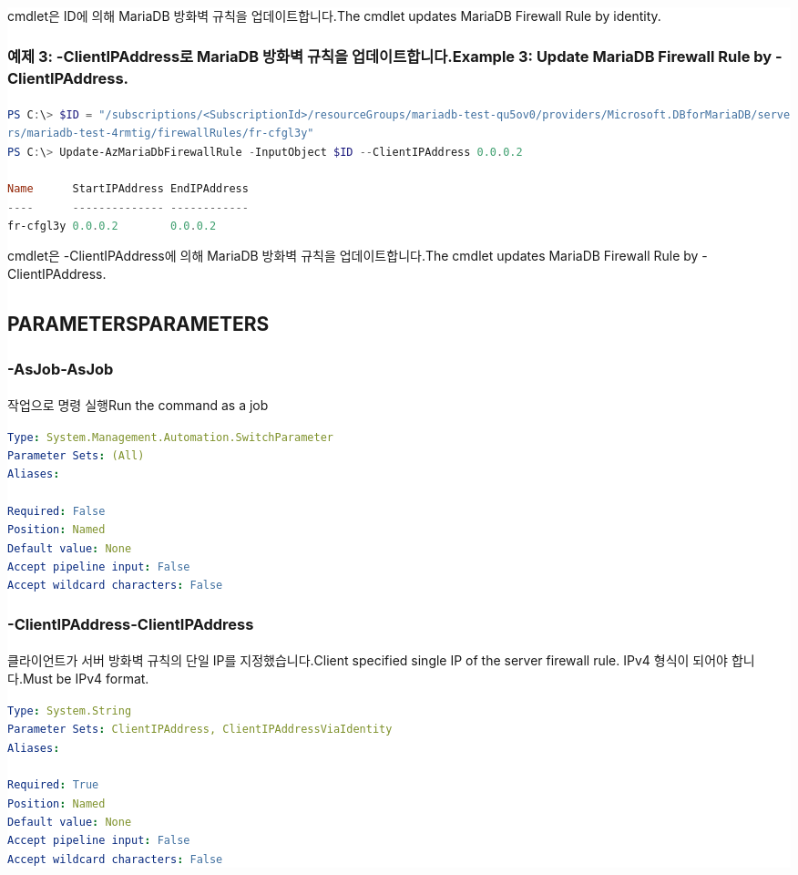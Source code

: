 <span data-ttu-id="8e6f1-115">cmdlet은 ID에 의해 MariaDB 방화벽 규칙을 업데이트합니다.</span><span class="sxs-lookup"><span data-stu-id="8e6f1-115">The cmdlet updates MariaDB Firewall Rule by identity.</span></span>

### <span data-ttu-id="8e6f1-116">예제 3: -ClientIPAddress로 MariaDB 방화벽 규칙을 업데이트합니다.</span><span class="sxs-lookup"><span data-stu-id="8e6f1-116">Example 3: Update MariaDB Firewall Rule by -ClientIPAddress.</span></span>
```powershell
PS C:\> $ID = "/subscriptions/<SubscriptionId>/resourceGroups/mariadb-test-qu5ov0/providers/Microsoft.DBforMariaDB/servers/mariadb-test-4rmtig/firewallRules/fr-cfgl3y"
PS C:\> Update-AzMariaDbFirewallRule -InputObject $ID --ClientIPAddress 0.0.0.2

Name      StartIPAddress EndIPAddress
----      -------------- ------------
fr-cfgl3y 0.0.0.2        0.0.0.2
```

<span data-ttu-id="8e6f1-117">cmdlet은 -ClientIPAddress에 의해 MariaDB 방화벽 규칙을 업데이트합니다.</span><span class="sxs-lookup"><span data-stu-id="8e6f1-117">The cmdlet updates MariaDB Firewall Rule by -ClientIPAddress.</span></span>

## <span data-ttu-id="8e6f1-118">PARAMETERS</span><span class="sxs-lookup"><span data-stu-id="8e6f1-118">PARAMETERS</span></span>

### <span data-ttu-id="8e6f1-119">-AsJob</span><span class="sxs-lookup"><span data-stu-id="8e6f1-119">-AsJob</span></span>
<span data-ttu-id="8e6f1-120">작업으로 명령 실행</span><span class="sxs-lookup"><span data-stu-id="8e6f1-120">Run the command as a job</span></span>

```yaml
Type: System.Management.Automation.SwitchParameter
Parameter Sets: (All)
Aliases:

Required: False
Position: Named
Default value: None
Accept pipeline input: False
Accept wildcard characters: False
```

### <span data-ttu-id="8e6f1-121">-ClientIPAddress</span><span class="sxs-lookup"><span data-stu-id="8e6f1-121">-ClientIPAddress</span></span>
<span data-ttu-id="8e6f1-122">클라이언트가 서버 방화벽 규칙의 단일 IP를 지정했습니다.</span><span class="sxs-lookup"><span data-stu-id="8e6f1-122">Client specified single IP of the server firewall rule.</span></span>
<span data-ttu-id="8e6f1-123">IPv4 형식이 되어야 합니다.</span><span class="sxs-lookup"><span data-stu-id="8e6f1-123">Must be IPv4 format.</span></span>

```yaml
Type: System.String
Parameter Sets: ClientIPAddress, ClientIPAddressViaIdentity
Aliases:

Required: True
Position: Named
Default value: None
Accept pipeline input: False
Accept wildcard characters: False
```
